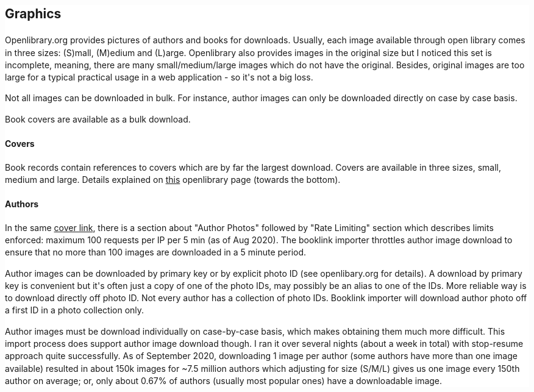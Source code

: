 ## Graphics
Openlibrary.org provides pictures of authors and books for downloads. Usually, each image available through open 
library comes in three sizes: (S)mall, (M)edium and (L)arge. Openlibrary also provides images in the original size but 
I noticed this set is incomplete, meaning, there are many small/medium/large images which do not have the original. 
Besides, original images are too large for a typical practical usage in a web application - so it's not a big loss.

Not all images can be downloaded in bulk. For instance, author images can only be downloaded directly on case by case 
basis.

Book covers are available as a bulk download.

#### Covers
Book records contain references to covers which are by far the largest download. Covers are available in three sizes, 
small, medium and large. Details explained on [this](https://openlibrary.org/dev/docs/api/covers) openlibrary page 
(towards the bottom). 

#### Authors
In the same [cover link](https://openlibrary.org/dev/docs/api/covers), there is a section about "Author Photos" 
followed by "Rate Limiting" section which describes limits enforced: maximum 100 requests per IP per 5 min (as of 
Aug 2020). The booklink importer throttles author image download to ensure that no more than 100 images are downloaded 
in a 5 minute period.

Author images can be downloaded by primary key or by explicit photo ID (see openlibary.org for details). A download 
by primary key is convenient but it's often just a copy of one of the photo IDs, may possibly be an alias to one of 
the IDs. More reliable way is to download directly off photo ID. Not every author has a collection of photo IDs. 
Booklink importer will download author photo off a first ID in a photo collection only.

Author images must be download individually on case-by-case basis, which makes obtaining them much more difficult. This 
import process does support author image download though. I ran it over several nights (about a week in total) with 
stop-resume approach quite successfully. As of September 2020, downloading 1 image per author (some authors have more 
than one image available) resulted in about 150k images for ~7.5 million authors which adjusting for size (S/M/L) gives 
us one image every 150th author on average; or, only about 0.67% of authors (usually most popular ones) have a 
downloadable image.
